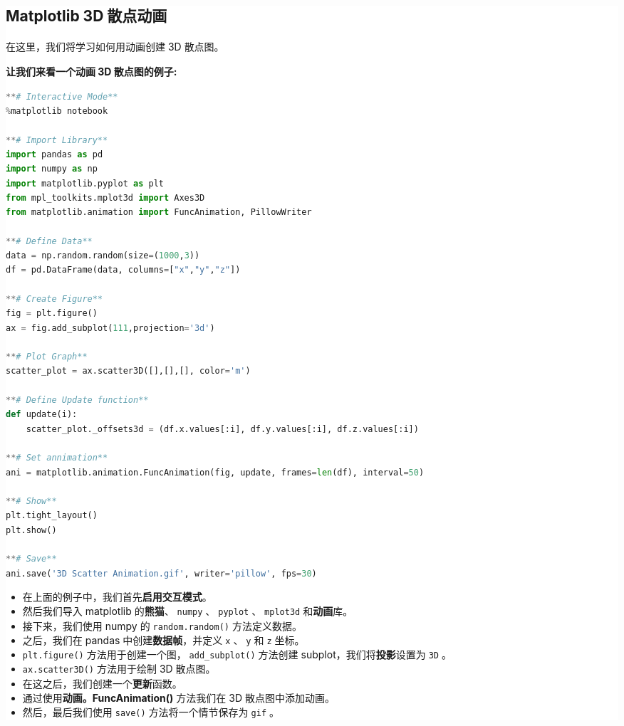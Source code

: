 ## Matplotlib 3D 散点动画

在这里，我们将学习如何用动画创建 3D 散点图。

**让我们来看一个动画 3D 散点图的例子:**

```py
**# Interactive Mode** 
%matplotlib notebook

**# Import Library** 
import pandas as pd
import numpy as np
import matplotlib.pyplot as plt
from mpl_toolkits.mplot3d import Axes3D
from matplotlib.animation import FuncAnimation, PillowWriter 

**# Define Data** 
data = np.random.random(size=(1000,3))
df = pd.DataFrame(data, columns=["x","y","z"])

**# Create Figure** 
fig = plt.figure()
ax = fig.add_subplot(111,projection='3d')

**# Plot Graph** 
scatter_plot = ax.scatter3D([],[],[], color='m')

**# Define Update function** 
def update(i):
    scatter_plot._offsets3d = (df.x.values[:i], df.y.values[:i], df.z.values[:i])

**# Set annimation** 
ani = matplotlib.animation.FuncAnimation(fig, update, frames=len(df), interval=50)

**# Show** 
plt.tight_layout()
plt.show()

**# Save** 
ani.save('3D Scatter Animation.gif', writer='pillow', fps=30) 
```

*   在上面的例子中，我们首先**启用交互模式**。
*   然后我们导入 matplotlib 的**熊猫**、 `numpy` 、 `pyplot` 、 `mplot3d` 和**动画**库。
*   接下来，我们使用 numpy 的 `random.random()` 方法定义数据。
*   之后，我们在 pandas 中创建**数据帧**，并定义 `x` 、 `y` 和 `z` 坐标。
*   `plt.figure()` 方法用于创建一个图， `add_subplot()` 方法创建 subplot，我们将**投影**设置为 `3D` 。
*   `ax.scatter3D()` 方法用于绘制 3D 散点图。
*   在这之后，我们创建一个**更新**函数。
*   通过使用**动画。FuncAnimation()** 方法我们在 3D 散点图中添加动画。
*   然后，最后我们使用 `save()` 方法将一个情节保存为 `gif` 。
